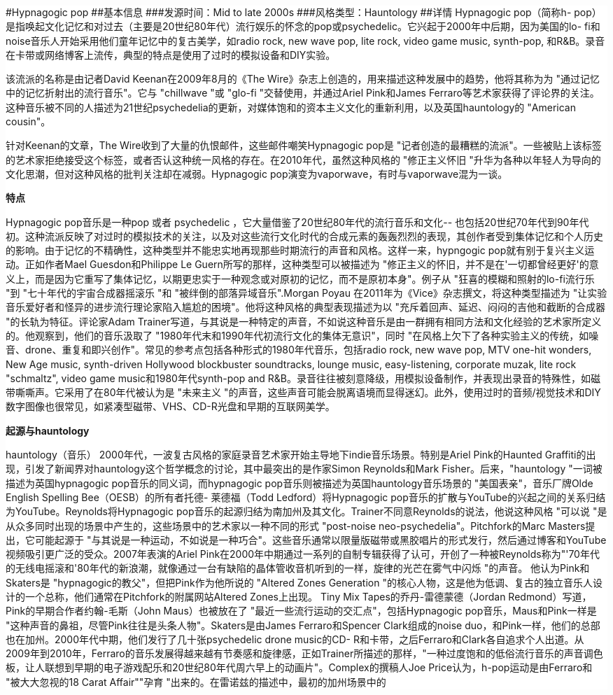 #Hypnagogic pop
##基本信息
###发源时间：Mid to late 2000s
###风格类型：Hauntology
##详情
Hypnagogic pop（简称h-
pop）是指唤起文化记忆和对过去（主要是20世纪80年代）流行娱乐的怀念的pop或psychedelic。它兴起于2000年中后期，因为美国的lo-
fi和noise音乐人开始采用他们童年记忆中的复古美学，如radio rock, new wave pop, lite rock, video game
music, synth-pop, 和R&B。录音在卡带或网络博客上流传，典型的特点是使用了过时的模拟设备和DIY实验。



该流派的名称是由记者David Keenan在2009年8月的《The Wire》杂志上创造的，用来描述这种发展中的趋势，他将其称为为
"通过记忆中的记忆折射出的流行音乐"。它与 "chillwave "或 "glo-fi "交替使用，并通过Ariel Pink和James
Ferraro等艺术家获得了评论界的关注。这种音乐被不同的人描述为21世纪psychedelia的更新，对媒体饱和的资本主义文化的重新利用，以及英国hauntology的
"American cousin"。



针对Keenan的文章，The Wire收到了大量的仇恨邮件，这些邮件嘲笑Hypnagogic pop是
"记者创造的最糟糕的流派"。一些被贴上该标签的艺术家拒绝接受这个标签，或者否认这种统一风格的存在。在2010年代，虽然这种风格的 "修正主义怀旧
"升华为各种以年轻人为导向的文化思潮，但对这种风格的批判关注却在减弱。Hypnagogic
pop演变为vaporwave，有时与vaporwave混为一谈。



**特点**

Hypnagogic pop音乐是一种pop 或者 psychedelic ，它大量借鉴了20世纪80年代的流行音乐和文化--
也包括20世纪70年代到90年代初。这种流派反映了对过时的模拟技术的关注，以及对这些流行文化时代的合成元素的轰轰烈烈的表现，其创作者受到集体记忆和个人历史的影响。由于记忆的不精确性，这种类型并不能忠实地再现那些时期流行的声音和风格。这样一来，hypngogic
pop就有别于复兴主义运动。正如作者Mael Guesdon和Philippe Le Guern所写的那样，这种类型可以被描述为
"修正主义的怀旧，并不是在'一切都曾经更好'的意义上，而是因为它重写了集体记忆，以期更忠实于一种观念或对原初的记忆，而不是原初本身"。例子从
"狂喜的模糊和照射的lo-fi流行乐 "到 "七十年代的宇宙合成器摇滚乐 "和 "被绊倒的部落异域音乐".Morgan Poyau
在2011年为《Vice》杂志撰文，将这种类型描述为 "让实验音乐爱好者和怪异的进步流行理论家陷入尴尬的困境"。他将这种风格的典型表现描述为以
"充斥着回声、延迟、闷闷的吉他和截断的合成器 "的长轨为特征。评论家Adam
Trainer写道，与其说是一种特定的声音，不如说这种音乐是由一群拥有相同方法和文化经验的艺术家所定义的。他观察到，他们的音乐汲取了
"1980年代末和1990年代初流行文化的集体无意识"，同时
"在风格上欠下了各种实验主义的传统，如噪音、drone、重复和即兴创作"。常见的参考点包括各种形式的1980年代音乐，包括radio rock, new
wave pop, MTV one-hit wonders, New Age music, synth-driven Hollywood
blockbuster soundtracks, lounge music, easy-listening, corporate muzak, lite
rock "schmaltz", video game music和1980年代synth-pop and
R&B。录音往往被刻意降级，用模拟设备制作，并表现出录音的特殊性，如磁带嘶嘶声。它采用了在80年代被认为是 "未来主义
"的声音，这些声音可能会脱离语境而显得迷幻。此外，使用过时的音频/视觉技术和DIY数字图像也很常见，如紧凑型磁带、VHS、CD-R光盘和早期的互联网美学。



**起源与hauntology**

hauntology（音乐） 2000年代，一波复古风格的家庭录音艺术家开始主导地下indie音乐场景。特别是Ariel Pink的Haunted
Graffiti的出现，引发了新闻界对hauntology这个哲学概念的讨论，其中最突出的是作家Simon Reynolds和Mark
Fisher。后来，"hauntology "一词被描述为英国hypnagogic pop音乐的同义词，而hypnagogic
pop音乐则被描述为英国hauntology音乐场景的 "美国表亲"，音乐厂牌Olde English Spelling Bee（OESB）的所有者托德-
莱德福（Todd Ledford）将Hypnagogic
pop音乐的扩散与YouTube的兴起之间的关系归结为YouTube。Reynolds将Hypnagogic
pop音乐的起源归结为南加州及其文化。Trainer不同意Reynolds的说法，他说这种风格 "可以说
"是从众多同时出现的场景中产生的，这些场景中的艺术家以一种不同的形式 "post-noise neo-psychedelia"。Pitchfork的Marc
Masters提出，它可能起源于
"与其说是一种运动，不如说是一种巧合"。这些音乐通常以限量版磁带或黑胶唱片的形式发行，然后通过博客和YouTube视频吸引更广泛的受众。2007年表演的Ariel
Pink在2000年中期通过一系列的自制专辑获得了认可，开创了一种被Reynolds称为"'70年代的无线电摇滚和'80年代的新浪潮，就像通过一台有缺陷的晶体管收音机听到的一样，旋律的光芒在雾气中闪烁
"的声音。 他认为Pink和Skaters是 "hypnagogic的教父"，但把Pink作为他所说的 "Altered Zones Generation
"的核心人物，这是他为低调、复古的独立音乐人设计的一个总称，他们通常在Pitchfork的附属网站Altered Zones上出现。 Tiny Mix
Tapes的乔丹-雷德蒙德（Jordan Redmond）写道，Pink的早期合作者约翰-毛斯（John Maus）也被放在了
"最近一些流行运动的交汇点"，包括Hypnagogic pop音乐，Maus和Pink一样是
"这种声音的鼻祖，尽管Pink往往是头条人物"。Skaters是由James Ferraro和Spencer Clark组成的noise
duo，和Pink一样，他们的总部也在加州。2000年代中期，他们发行了几十张psychedelic drone music的CD-
R和卡带，之后Ferraro和Clark各自追求个人出道。从2009年到2010年，Ferraro的音乐发展得越来越有节奏感和旋律感，正如Trainer所描述的那样，"一种过度饱和的低俗流行音乐的声音调色板，让人联想到早期的电子游戏配乐和20世纪80年代周六早上的动画片"。Complex的撰稿人Joe
Price认为，h-pop运动是由Ferraro和 "被大大忽视的18 Carat Affair""孕育 "出来的。在雷诺兹的描述中，最初的加州场景中的